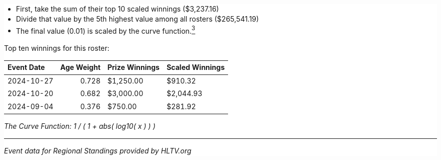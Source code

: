 - First, take the sum of their top 10 scaled winnings ($3,237.16)
- Divide that value by the 5th highest value among all rosters ($265,541.19)
- The final value (0.01) is scaled by the curve function.[<sup>3</sup>](#curveFunction)

Top ten winnings for this roster:<br />

| Event Date | Age Weight | Prize Winnings | Scaled Winnings |
| :- | -: | :- | :- |
| 2024-10-27 |      0.728 | $1,250.00      | $910.32         |
| 2024-10-20 |      0.682 | $3,000.00      | $2,044.93       |
| 2024-09-04 |      0.376 | $750.00        | $281.92         |


<span id="curveFunction"></span>_The Curve Function: 1 / ( 1 + abs( log10( x ) ) )_<br />

---
_Event data for Regional Standings provided by HLTV.org_<br />
